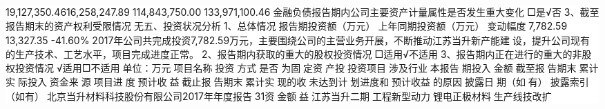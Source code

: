 19,127,350.4616,258,247.89
114,843,750.00
133,971,100.46
金融负债报告期内公司主要资产计量属性是否发生重大变化
□是√否
3、截至报告期末的资产权利受限情况
无五、投资状况分析
1、总体情况
报告期投资额（万元）
上年同期投资额（万元）
变动幅度
7,782.59
13,327.35
-41.60%
2017年公司共完成投资7,782.59万元，主要围绕公司的主营业务开展，不断推动江苏当升新产能建
设，提升公司现有的生产技术、工艺水平，项目完成进度正常。
2、报告期内获取的重大的股权投资情况
□适用√不适用
3、报告期内正在进行的重大的非股权投资情况
√适用□不适用
单位：万元
项目名称
投资
方式
是否
为固
定资
产投
投资项目
涉及行业
本报告
期投入
金额
截至报
告期末
累计实
际投入
资金来
源
项目进
度
预计收
益
截止报
告期末
累计实
现的收
未达到计
划进度和
预计收益
的原因
披露日
期（如
有）
披露索引
（如有）
北京当升材料科技股份有限公司2017年年度报告
31资
金额
益
江苏当升二期
工程新型动力
锂电正极材料
生产线技改扩